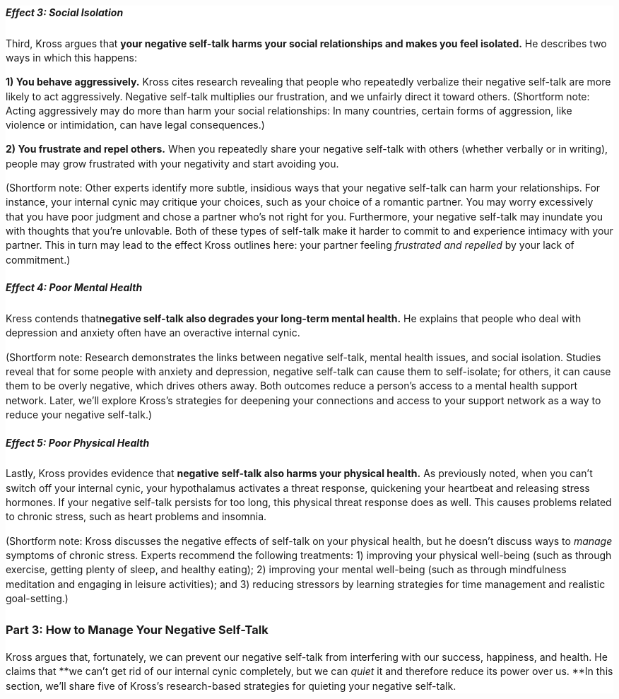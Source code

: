 ##### Effect 3: Social Isolation

Third, Kross argues that **your negative self-talk harms your social relationships and makes you feel isolated.** He describes two ways in which this happens:

**1) You behave aggressively.** Kross cites research revealing that people who repeatedly verbalize their negative self-talk are more likely to act aggressively. Negative self-talk multiplies our frustration, and we unfairly direct it toward others. (Shortform note: Acting aggressively may do more than harm your social relationships: In many countries, certain forms of aggression, like violence or intimidation, can have legal consequences.)

**2) You frustrate and repel others.** When you repeatedly share your negative self-talk with others (whether verbally or in writing), people may grow frustrated with your negativity and start avoiding you.

(Shortform note: Other experts identify more subtle, insidious ways that your negative self-talk can harm your relationships. For instance, your internal cynic may critique your choices, such as your choice of a romantic partner. You may worry excessively that you have poor judgment and chose a partner who’s not right for you. Furthermore, your negative self-talk may inundate you with thoughts that you’re unlovable. Both of these types of self-talk make it harder to commit to and experience intimacy with your partner. This in turn may lead to the effect Kross outlines here: your partner feeling _frustrated and repelled_ by your lack of commitment.)

##### Effect 4: Poor Mental Health

Kress contends that**negative self-talk also degrades your long-term mental health.** He explains that people who deal with depression and anxiety often have an overactive internal cynic.

(Shortform note: Research demonstrates the links between negative self-talk, mental health issues, and social isolation. Studies reveal that for some people with anxiety and depression, negative self-talk can cause them to self-isolate; for others, it can cause them to be overly negative, which drives others away. Both outcomes reduce a person’s access to a mental health support network. Later, we’ll explore Kross’s strategies for deepening your connections and access to your support network as a way to reduce your negative self-talk.)

##### Effect 5: Poor Physical Health

Lastly, Kross provides evidence that **negative self-talk also harms your physical health.** As previously noted, when you can’t switch off your internal cynic, your hypothalamus activates a threat response, quickening your heartbeat and releasing stress hormones. If your negative self-talk persists for too long, this physical threat response does as well. This causes problems related to chronic stress, such as heart problems and insomnia.

(Shortform note: Kross discusses the negative effects of self-talk on your physical health, but he doesn’t discuss ways to _manage_ symptoms of chronic stress. Experts recommend the following treatments: 1) improving your physical well-being (such as through exercise, getting plenty of sleep, and healthy eating); 2) improving your mental well-being (such as through mindfulness meditation and engaging in leisure activities); and 3) reducing stressors by learning strategies for time management and realistic goal-setting.)

### Part 3: How to Manage Your Negative Self-Talk

Kross argues that, fortunately, we can prevent our negative self-talk from interfering with our success, happiness, and health. He claims that **we can’t get rid of our internal cynic completely, but we can _quiet_ it and therefore reduce its power over us. **In this section, we’ll share five of Kross’s research-based strategies for quieting your negative self-talk.
